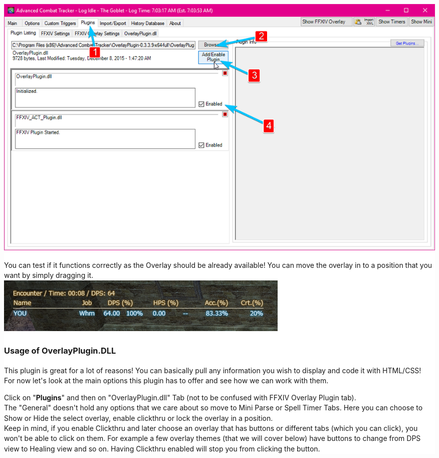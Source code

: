 ![](Advanced%20Combat%20Tracker_2017-06-27_07-05-02.png)

You can test if it functions correctly as the Overlay should be already available! You can move the overlay in to a position that you want by simply dragging it.<br />
![](ffxiv_dx11_2017-06-27_07-10-36.png)

### Usage of OverlayPlugin.DLL
This plugin is great for a lot of reasons! You can basically pull any information you wish to display and code it with HTML/CSS! <br />
For now let's look at the main options this plugin has to offer and see how we can work with them. 

Click on "**Plugins**" and then on "OverlayPlugin.dll" Tab (not to be confused with FFXIV Overlay Plugin tab). <br />
The "General" doesn't hold any options that we care about so move to Mini Parse or Spell Timer Tabs. Here you can choose to Show or Hide the select overlay, enable clickthru or lock the overlay in a position. <br />
Keep in mind, if you enable Clickthru and later choose an overlay that has buttons or different tabs (which you can click), you won't be able to click on them. For example a few overlay themes (that we will cover below) have buttons to change from DPS view to Healing view and so on. Having Clickthru enabled will stop you from clicking the button.
